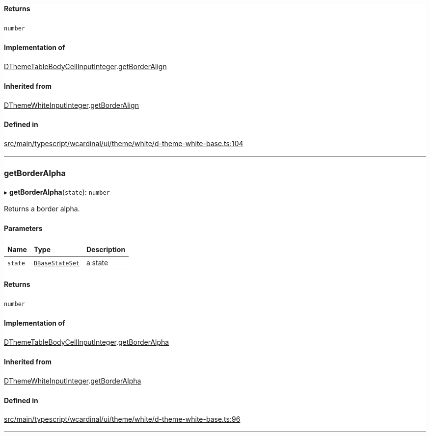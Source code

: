 #### Returns

`number`

#### Implementation of

[DThemeTableBodyCellInputInteger](../interfaces/DThemeTableBodyCellInputInteger.md).[getBorderAlign](../interfaces/DThemeTableBodyCellInputInteger.md#getborderalign)

#### Inherited from

[DThemeWhiteInputInteger](DThemeWhiteInputInteger.md).[getBorderAlign](DThemeWhiteInputInteger.md#getborderalign)

#### Defined in

[src/main/typescript/wcardinal/ui/theme/white/d-theme-white-base.ts:104](https://github.com/winter-cardinal/winter-cardinal-ui/blob/v0.407.0/src/main/typescript/wcardinal/ui/theme/white/d-theme-white-base.ts#L104)

___

### getBorderAlpha

▸ **getBorderAlpha**(`state`): `number`

Returns a border alpha.

#### Parameters

| Name | Type | Description |
| :------ | :------ | :------ |
| `state` | [`DBaseStateSet`](../interfaces/DBaseStateSet.md) | a state |

#### Returns

`number`

#### Implementation of

[DThemeTableBodyCellInputInteger](../interfaces/DThemeTableBodyCellInputInteger.md).[getBorderAlpha](../interfaces/DThemeTableBodyCellInputInteger.md#getborderalpha)

#### Inherited from

[DThemeWhiteInputInteger](DThemeWhiteInputInteger.md).[getBorderAlpha](DThemeWhiteInputInteger.md#getborderalpha)

#### Defined in

[src/main/typescript/wcardinal/ui/theme/white/d-theme-white-base.ts:96](https://github.com/winter-cardinal/winter-cardinal-ui/blob/v0.407.0/src/main/typescript/wcardinal/ui/theme/white/d-theme-white-base.ts#L96)

___

